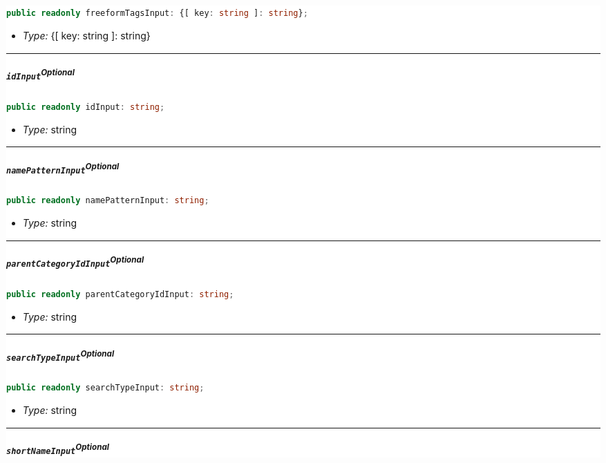 ```typescript
public readonly freeformTagsInput: {[ key: string ]: string};
```

- *Type:* {[ key: string ]: string}

---

##### `idInput`<sup>Optional</sup> <a name="idInput" id="rhizo-co-terraform-provider-oci.dataSafeSensitiveType.DataSafeSensitiveType.property.idInput"></a>

```typescript
public readonly idInput: string;
```

- *Type:* string

---

##### `namePatternInput`<sup>Optional</sup> <a name="namePatternInput" id="rhizo-co-terraform-provider-oci.dataSafeSensitiveType.DataSafeSensitiveType.property.namePatternInput"></a>

```typescript
public readonly namePatternInput: string;
```

- *Type:* string

---

##### `parentCategoryIdInput`<sup>Optional</sup> <a name="parentCategoryIdInput" id="rhizo-co-terraform-provider-oci.dataSafeSensitiveType.DataSafeSensitiveType.property.parentCategoryIdInput"></a>

```typescript
public readonly parentCategoryIdInput: string;
```

- *Type:* string

---

##### `searchTypeInput`<sup>Optional</sup> <a name="searchTypeInput" id="rhizo-co-terraform-provider-oci.dataSafeSensitiveType.DataSafeSensitiveType.property.searchTypeInput"></a>

```typescript
public readonly searchTypeInput: string;
```

- *Type:* string

---

##### `shortNameInput`<sup>Optional</sup> <a name="shortNameInput" id="rhizo-co-terraform-provider-oci.dataSafeSensitiveType.DataSafeSensitiveType.property.shortNameInput"></a>
